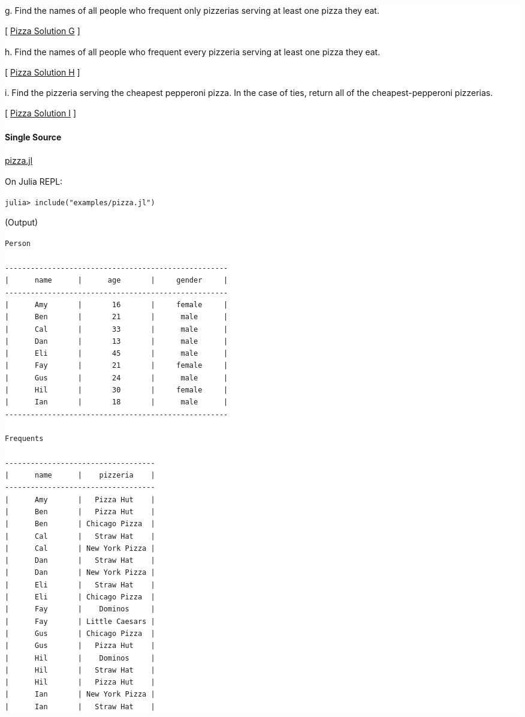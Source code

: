 g. Find the names of all people who frequent only pizzerias serving at least one pizza they eat.

[ [Pizza Solution G](https://nbviewer.jupyter.org/github/cirocavani/RelationalAlgebra.jl/blob/master/examples/Pizza%20Solution%20G.ipynb) ]

h. Find the names of all people who frequent every pizzeria serving at least one pizza they eat.

[ [Pizza Solution H](https://nbviewer.jupyter.org/github/cirocavani/RelationalAlgebra.jl/blob/master/examples/Pizza%20Solution%20H.ipynb) ]

i. Find the pizzeria serving the cheapest pepperoni pizza. In the case of ties, return all of the cheapest-pepperoni pizzerias.

[ [Pizza Solution I](https://nbviewer.jupyter.org/github/cirocavani/RelationalAlgebra.jl/blob/master/examples/Pizza%20Solution%20I.ipynb) ]


#### Single Source

[pizza.jl](examples/pizza.jl)

On Julia REPL:

```julia-repl
julia> include("examples/pizza.jl")
```

(Output)

```text
Person

----------------------------------------------------
|      name      |      age       |     gender     |
----------------------------------------------------
|      Amy       |       16       |     female     |
|      Ben       |       21       |      male      |
|      Cal       |       33       |      male      |
|      Dan       |       13       |      male      |
|      Eli       |       45       |      male      |
|      Fay       |       21       |     female     |
|      Gus       |       24       |      male      |
|      Hil       |       30       |     female     |
|      Ian       |       18       |      male      |
----------------------------------------------------

Frequents

-----------------------------------
|      name      |    pizzeria    |
-----------------------------------
|      Amy       |   Pizza Hut    |
|      Ben       |   Pizza Hut    |
|      Ben       | Chicago Pizza  |
|      Cal       |   Straw Hat    |
|      Cal       | New York Pizza |
|      Dan       |   Straw Hat    |
|      Dan       | New York Pizza |
|      Eli       |   Straw Hat    |
|      Eli       | Chicago Pizza  |
|      Fay       |    Dominos     |
|      Fay       | Little Caesars |
|      Gus       | Chicago Pizza  |
|      Gus       |   Pizza Hut    |
|      Hil       |    Dominos     |
|      Hil       |   Straw Hat    |
|      Hil       |   Pizza Hut    |
|      Ian       | New York Pizza |
|      Ian       |   Straw Hat    |
```
